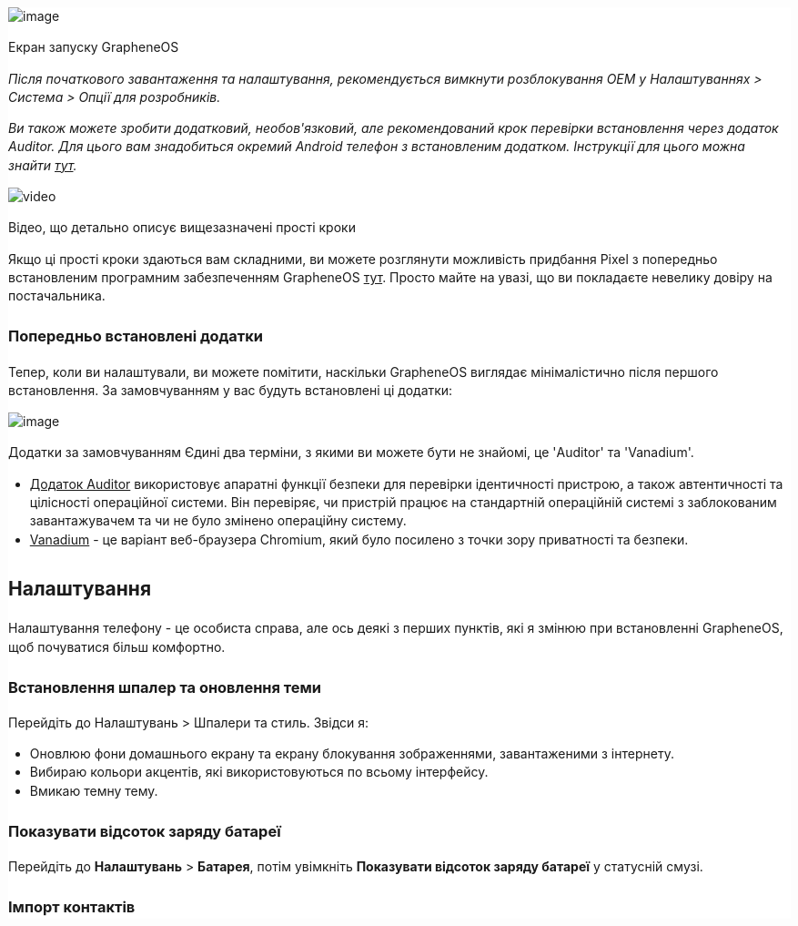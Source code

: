 ![image](assets/2.webp)

Екран запуску GrapheneOS

_Після початкового завантаження та налаштування, рекомендується вимкнути розблокування OEM у Налаштуваннях > Система > Опції для розробників._

_Ви також можете зробити додатковий, необов'язковий, але рекомендований крок перевірки встановлення через додаток Auditor. Для цього вам знадобиться окремий Android телефон з встановленим додатком. Інструкції для цього можна знайти [тут](https://attestation.app/tutorial)._

![video](https://www.youtube.com/embed/L1KZWjZVnAw)

Відео, що детально описує вищезазначені прості кроки

Якщо ці прості кроки здаються вам складними, ви можете розглянути можливість придбання Pixel з попередньо встановленим програмним забезпеченням GrapheneOS [тут](https://ronindojo.io/en/roninmobile). Просто майте на увазі, що ви покладаєте невелику довіру на постачальника.

### Попередньо встановлені додатки

Тепер, коли ви налаштували, ви можете помітити, наскільки GrapheneOS виглядає мінімалістично після першого встановлення. За замовчуванням у вас будуть встановлені ці додатки:

![image](assets/3.webp)

Додатки за замовчуванням
Єдині два терміни, з якими ви можете бути не знайомі, це 'Auditor' та 'Vanadium'.
- [Додаток Auditor](https://play.google.com/store/apps/details?id=app.attestation.auditor) використовує апаратні функції безпеки для перевірки ідентичності пристрою, а також автентичності та цілісності операційної системи. Він перевіряє, чи пристрій працює на стандартній операційній системі з заблокованим завантажувачем та чи не було змінено операційну систему.
- [Vanadium](https://github.com/GrapheneOS/Vanadium) - це варіант веб-браузера Chromium, який було посилено з точки зору приватності та безпеки.

## Налаштування

Налаштування телефону - це особиста справа, але ось деякі з перших пунктів, які я змінюю при встановленні GrapheneOS, щоб почуватися більш комфортно.

### Встановлення шпалер та оновлення теми

Перейдіть до Налаштувань > Шпалери та стиль. Звідси я:

- Оновлюю фони домашнього екрану та екрану блокування зображеннями, завантаженими з інтернету.
- Вибираю кольори акцентів, які використовуються по всьому інтерфейсу.
- Вмикаю темну тему.

### Показувати відсоток заряду батареї

Перейдіть до **Налаштувань** > **Батарея**, потім увімкніть **Показувати відсоток заряду батареї** у статусній смузі.

### Імпорт контактів
